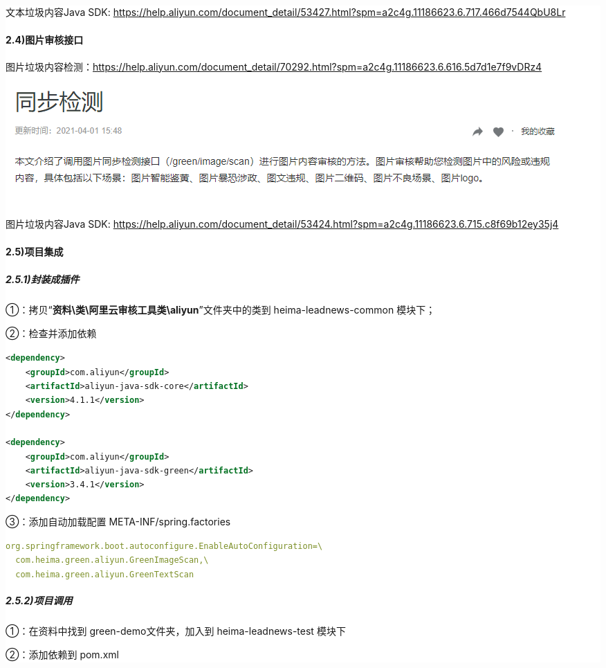 文本垃圾内容Java SDK: https://help.aliyun.com/document_detail/53427.html?spm=a2c4g.11186623.6.717.466d7544QbU8Lr 

#### 2.4)图片审核接口

图片垃圾内容检测：https://help.aliyun.com/document_detail/70292.html?spm=a2c4g.11186623.6.616.5d7d1e7f9vDRz4 

![image-20210504213719323](自媒体文章-自动审核.assets\image-20210504213719323.png)

图片垃圾内容Java SDK: https://help.aliyun.com/document_detail/53424.html?spm=a2c4g.11186623.6.715.c8f69b12ey35j4 

#### 2.5)项目集成

##### 2.5.1)封装成插件

①：拷贝“**资料\类\阿里云审核工具类\aliyun**”文件夹中的类到 heima-leadnews-common 模块下；

②：检查并添加依赖

```xml
<dependency>
    <groupId>com.aliyun</groupId>
    <artifactId>aliyun-java-sdk-core</artifactId>
    <version>4.1.1</version>
</dependency>

<dependency>
    <groupId>com.aliyun</groupId>
    <artifactId>aliyun-java-sdk-green</artifactId>
    <version>3.4.1</version>
</dependency>
```

③：添加自动加载配置 META-INF/spring.factories

```yaml
org.springframework.boot.autoconfigure.EnableAutoConfiguration=\
  com.heima.green.aliyun.GreenImageScan,\
  com.heima.green.aliyun.GreenTextScan
```

##### 2.5.2)项目调用

①：在资料中找到 green-demo文件夹，加入到 heima-leadnews-test 模块下

②：添加依赖到 pom.xml
